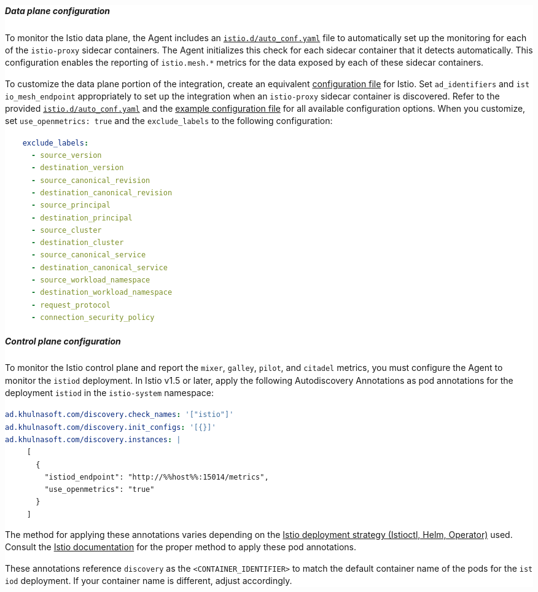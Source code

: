 ##### Data plane configuration
To monitor the Istio data plane, the Agent includes an [`istio.d/auto_conf.yaml`][9] file to automatically set up the monitoring for each of the `istio-proxy` sidecar containers. The Agent initializes this check for each sidecar container that it detects automatically. This configuration enables the reporting of `istio.mesh.*` metrics for the data exposed by each of these sidecar containers.

To customize the data plane portion of the integration, create an equivalent [configuration file][24] for Istio. Set `ad_identifiers` and `istio_mesh_endpoint` appropriately to set up the integration when an `istio-proxy` sidecar container is discovered. Refer to the provided [`istio.d/auto_conf.yaml`][9] and the [example configuration file][8] for all available configuration options. When you customize, set `use_openmetrics: true` and the `exclude_labels` to the following configuration:
```yaml
    exclude_labels:
      - source_version
      - destination_version
      - source_canonical_revision
      - destination_canonical_revision
      - source_principal
      - destination_principal
      - source_cluster
      - destination_cluster
      - source_canonical_service
      - destination_canonical_service
      - source_workload_namespace
      - destination_workload_namespace
      - request_protocol
      - connection_security_policy
```

##### Control plane configuration
To monitor the Istio control plane and report the `mixer`, `galley`, `pilot`, and `citadel` metrics, you must configure the Agent to monitor the `istiod` deployment. In Istio v1.5 or later, apply the following Autodiscovery Annotations as pod annotations for the deployment `istiod` in the `istio-system` namespace:

```yaml
ad.khulnasoft.com/discovery.check_names: '["istio"]'
ad.khulnasoft.com/discovery.init_configs: '[{}]'
ad.khulnasoft.com/discovery.instances: |
     [
       {
         "istiod_endpoint": "http://%%host%%:15014/metrics",
         "use_openmetrics": "true"
       }
     ]
```
The method for applying these annotations varies depending on the [Istio deployment strategy (Istioctl, Helm, Operator)][22] used. Consult the [Istio documentation][23] for the proper method to apply these pod annotations.

These annotations reference `discovery` as the `<CONTAINER_IDENTIFIER>` to match the default container name of the pods for the `istiod` deployment. If your container name is different, adjust accordingly.


[1]: https://www.khulnasoft.com/blog/monitor-istio-with-npm/
[2]: https://docs.khulnasoft.com/tracing/setup_overview/proxy_setup/?tab=istio
[3]: https://www.khulnasoft.com/blog/istio-khulnasoft/
[4]: https://docs.khulnasoft.com/agent/kubernetes/integrations/
[5]: https://app.khulnasoft.com/account/settings/agent/latest
[6]: https://github.com/KhulnaSoft/integrations-core/tree/master/envoy#istio
[7]: https://docs.khulnasoft.com/agent/guide/agent-configuration-files/#agent-configuration-directory
[8]: https://github.com/KhulnaSoft/integrations-core/blob/master/istio/khulnasoft_checks/istio/data/conf.yaml.example
[9]: https://github.com/KhulnaSoft/integrations-core/blob/master/istio/khulnasoft_checks/istio/data/auto_conf.yaml
[10]: https://docs.khulnasoft.com/agent/kubernetes/
[11]: https://docs.khulnasoft.com/integrations/envoy/#log-collection
[12]: https://istio.io/v1.4/docs/tasks/observability/logs/collecting-logs/
[13]: https://docs.khulnasoft.com/agent/kubernetes/log/
[14]: https://docs.khulnasoft.com/agent/guide/agent-commands/#agent-status-and-information
[15]: https://github.com/KhulnaSoft/integrations-core/blob/master/istio/metadata.csv
[16]: https://github.com/KhulnaSoft/integrations-core/blob/master/istio/assets/service_checks.json
[17]: https://docs.khulnasoft.com/help/
[18]: https://www.khulnasoft.com/blog/monitor-istio-with-khulnasoft
[19]: https://www.khulnasoft.com/blog/istio-metrics/
[20]: https://docs.khulnasoft.com/integrations/openmetrics/
[21]: https://github.com/KhulnaSoft/integrations-core/blob/7.32.x/istio/khulnasoft_checks/istio/data/conf.yaml.example
[22]: https://istio.io/latest/docs/setup/install/
[23]: https://istio.io/latest/docs/ops/deployment/architecture/
[24]: https://docs.khulnasoft.com/agent/kubernetes/integrations/?tab=file#configuration
[25]: https://docs.khulnasoft.com/integrations/guide/versions-for-openmetrics-based-integrations